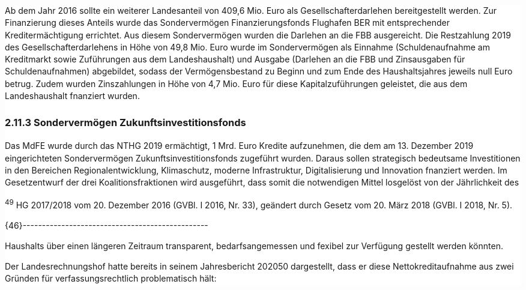 Ab dem Jahr 2016 sollte ein weiterer Landesanteil von 409,6 Mio. Euro als Gesellschafterdarlehen bereitgestellt werden. Zur Finanzierung dieses Anteils wurde das Sondervermögen Finanzierungsfonds Flughafen BER mit entsprechender Kreditermächtigung errichtet. Aus diesem Sondervermögen wurden die Darlehen an die FBB ausgereicht. Die Restzahlung 2019 des Gesellschafterdarlehens in Höhe von 49,8 Mio. Euro wurde im Sondervermögen als Einnahme (Schuldenaufnahme am Kreditmarkt sowie Zuführungen aus dem Landeshaushalt) und Ausgabe (Darlehen an die FBB und Zinsausgaben für Schuldenaufnahmen) abgebildet, sodass der Vermögensbestand zu Beginn und zum Ende des Haushaltsjahres jeweils null Euro betrug. Zudem wurden Zinszahlungen in Höhe von 4,7 Mio. Euro für diese Kapitalzuführungen geleistet, die aus dem Landeshaushalt fnanziert wurden.

### 2.11.3 Sondervermögen Zukunftsinvestitionsfonds

Das MdFE wurde durch das NTHG 2019 ermächtigt, 1 Mrd. Euro Kredite aufzunehmen, die dem am 13. Dezember 2019 eingerichteten Sondervermögen Zukunftsinvestitionsfonds zugeführt wurden. Daraus sollen strategisch bedeutsame Investitionen in den Bereichen Regionalentwicklung, Klimaschutz, moderne Infrastruktur, Digitalisierung und Innovation fnanziert werden. Im Gesetzentwurf der drei Koalitionsfraktionen wird ausgeführt, dass somit die notwendigen Mittel losgelöst von der Jährlichkeit des

<sup>49</sup> HG 2017/2018 vom 20. Dezember 2016 (GVBl. I 2016, Nr. 33), geändert durch Gesetz vom 20. März 2018 (GVBl. I 2018, Nr. 5).

{46}------------------------------------------------

Haushalts über einen längeren Zeitraum transparent, bedarfsangemessen und fexibel zur Verfügung gestellt werden könnten.

Der Landesrechnungshof hatte bereits in seinem Jahresbericht 202050 dargestellt, dass er diese Nettokreditaufnahme aus zwei Gründen für verfassungsrechtlich problematisch hält:

